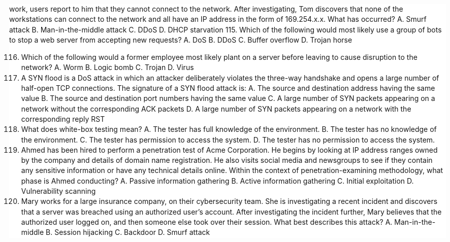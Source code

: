 work, users report to him that they cannot connect to the network. After investigating,
Tom discovers that none of the workstations can connect to the network and all have an
IP address in the form of 169.254.x.x. What has occurred?
A. Smurf attack
B. Man-in-the-middle attack
C. DDoS
D. DHCP starvation
115. Which of the following would most likely use a group of bots to stop a web server from
accepting new requests?
A. DoS
B. DDoS
C. Buffer overflow
D. Trojan horse

116. Which of the following would a former employee most likely plant on a server before leaving
to cause disruption to the network?
A. Worm
B. Logic bomb
C. Trojan
D. Virus
117. A SYN flood is a DoS attack in which an attacker deliberately violates the three-way
handshake and opens a large number of half-open TCP connections. The signature of a
SYN flood attack is:
A. The source and destination address having the same value
B. The source and destination port numbers having the same value
C. A large number of SYN packets appearing on a network without the corresponding
ACK packets
D. A large number of SYN packets appearing on a network with the corresponding
reply RST
118. What does white-box testing mean?
A. The tester has full knowledge of the environment.
B. The tester has no knowledge of the environment.
C. The tester has permission to access the system.
D. The tester has no permission to access the system.
119. Ahmed has been hired to perform a penetration test of Acme Corporation. He begins by
looking at IP address ranges owned by the company and details of domain name registration.
He also visits social media and newsgroups to see if they contain any sensitive information
or have any technical details online. Within the context of penetration-examining
methodology, what phase is Ahmed conducting?
A. Passive information gathering
B. Active information gathering
C. Initial exploitation
D. Vulnerability scanning
120. Mary works for a large insurance company, on their cybersecurity team. She is investigating
a recent incident and discovers that a server was breached using an authorized user’s
account. After investigating the incident further, Mary believes that the authorized user
logged on, and then someone else took over their session. What best describes this attack?
A. Man-in-the-middle
B. Session hijacking
C. Backdoor
D. Smurf attack
